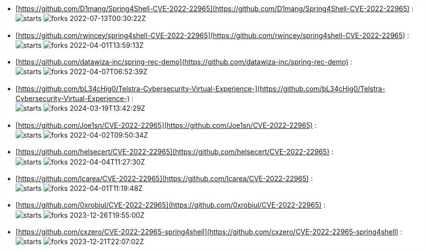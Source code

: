 - [https://github.com/D1mang/Spring4Shell-CVE-2022-22965](https://github.com/D1mang/Spring4Shell-CVE-2022-22965) :  
![starts](https://img.shields.io/github/stars/D1mang/Spring4Shell-CVE-2022-22965.svg) 
![forks](https://img.shields.io/github/forks/D1mang/Spring4Shell-CVE-2022-22965.svg) 
2022-07-13T00:30:22Z

- [https://github.com/rwincey/spring4shell-CVE-2022-22965](https://github.com/rwincey/spring4shell-CVE-2022-22965) :  
![starts](https://img.shields.io/github/stars/rwincey/spring4shell-CVE-2022-22965.svg) 
![forks](https://img.shields.io/github/forks/rwincey/spring4shell-CVE-2022-22965.svg) 
2022-04-01T13:59:13Z

- [https://github.com/datawiza-inc/spring-rec-demo](https://github.com/datawiza-inc/spring-rec-demo) :  
![starts](https://img.shields.io/github/stars/datawiza-inc/spring-rec-demo.svg) 
![forks](https://img.shields.io/github/forks/datawiza-inc/spring-rec-demo.svg) 
2022-04-07T06:52:39Z

- [https://github.com/bL34cHig0/Telstra-Cybersecurity-Virtual-Experience-](https://github.com/bL34cHig0/Telstra-Cybersecurity-Virtual-Experience-) :  
![starts](https://img.shields.io/github/stars/bL34cHig0/Telstra-Cybersecurity-Virtual-Experience-.svg) 
![forks](https://img.shields.io/github/forks/bL34cHig0/Telstra-Cybersecurity-Virtual-Experience-.svg) 
2024-03-19T13:42:29Z

- [https://github.com/Joe1sn/CVE-2022-22965](https://github.com/Joe1sn/CVE-2022-22965) :  
![starts](https://img.shields.io/github/stars/Joe1sn/CVE-2022-22965.svg) 
![forks](https://img.shields.io/github/forks/Joe1sn/CVE-2022-22965.svg) 
2022-04-02T09:50:34Z

- [https://github.com/helsecert/CVE-2022-22965](https://github.com/helsecert/CVE-2022-22965) :  
![starts](https://img.shields.io/github/stars/helsecert/CVE-2022-22965.svg) 
![forks](https://img.shields.io/github/forks/helsecert/CVE-2022-22965.svg) 
2022-04-04T11:27:30Z

- [https://github.com/lcarea/CVE-2022-22965](https://github.com/lcarea/CVE-2022-22965) :  
![starts](https://img.shields.io/github/stars/lcarea/CVE-2022-22965.svg) 
![forks](https://img.shields.io/github/forks/lcarea/CVE-2022-22965.svg) 
2022-04-01T11:19:48Z

- [https://github.com/0xrobiul/CVE-2022-22965](https://github.com/0xrobiul/CVE-2022-22965) :  
![starts](https://img.shields.io/github/stars/0xrobiul/CVE-2022-22965.svg) 
![forks](https://img.shields.io/github/forks/0xrobiul/CVE-2022-22965.svg) 
2023-12-26T19:55:00Z

- [https://github.com/cxzero/CVE-2022-22965-spring4shell](https://github.com/cxzero/CVE-2022-22965-spring4shell) :  
![starts](https://img.shields.io/github/stars/cxzero/CVE-2022-22965-spring4shell.svg) 
![forks](https://img.shields.io/github/forks/cxzero/CVE-2022-22965-spring4shell.svg) 
2023-12-21T22:07:02Z

